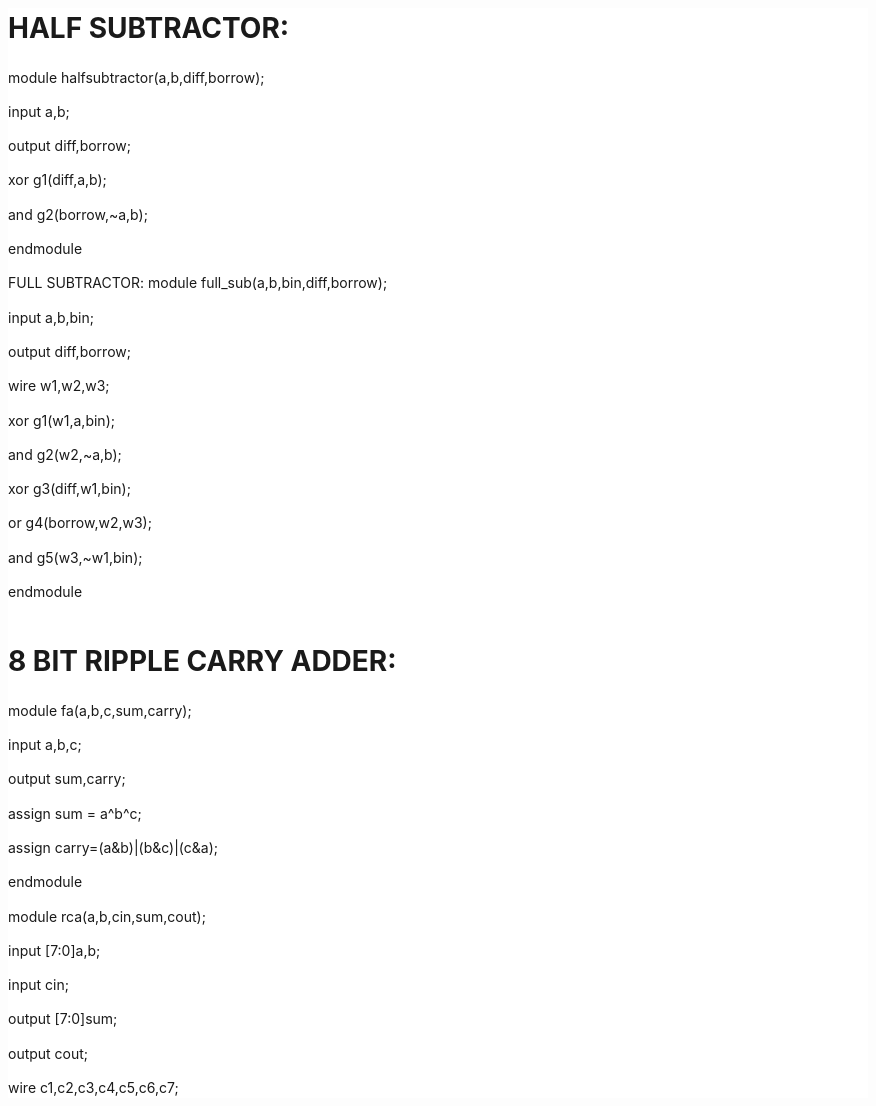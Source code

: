 # HALF SUBTRACTOR:

module halfsubtractor(a,b,diff,borrow);

input a,b;

output diff,borrow;

xor g1(diff,a,b);

and g2(borrow,~a,b);

endmodule

FULL SUBTRACTOR:
module full_sub(a,b,bin,diff,borrow);

input a,b,bin;

output diff,borrow;

wire w1,w2,w3;

xor g1(w1,a,bin);

and g2(w2,~a,b);

xor g3(diff,w1,bin);

or g4(borrow,w2,w3);

and g5(w3,~w1,bin);

endmodule

# 8 BIT RIPPLE CARRY ADDER:

module fa(a,b,c,sum,carry);

input a,b,c;

output sum,carry;

assign sum = a^b^c;

assign carry=(a&b)|(b&c)|(c&a);

endmodule

module rca(a,b,cin,sum,cout);

input [7:0]a,b;

input cin;

output [7:0]sum;

output cout;

wire c1,c2,c3,c4,c5,c6,c7;
